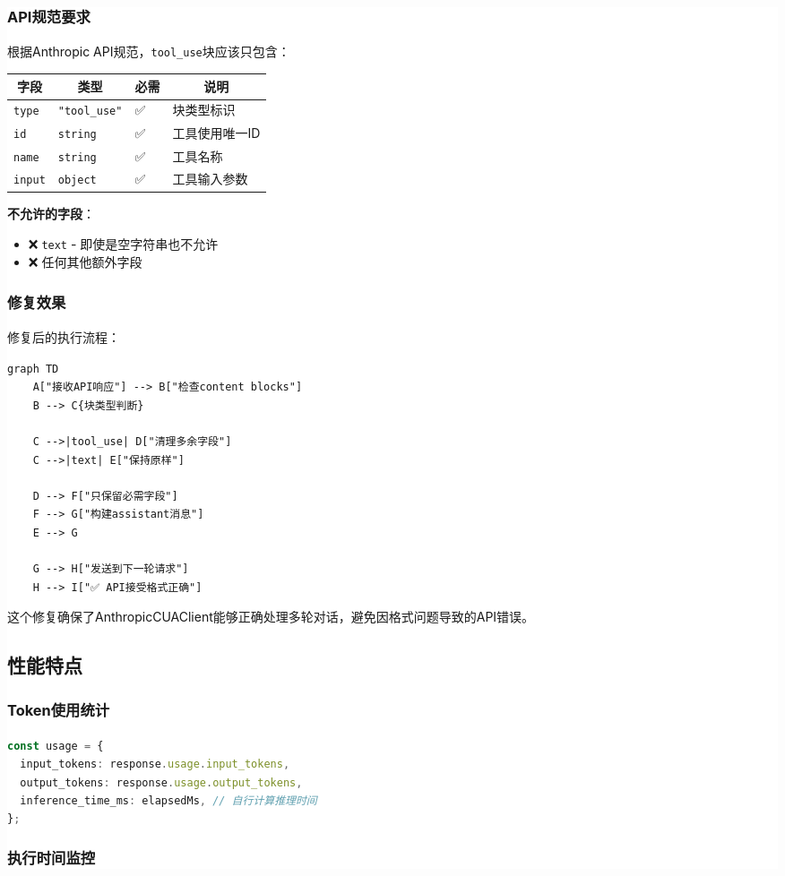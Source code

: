 ### API规范要求

根据Anthropic API规范，`tool_use`块应该只包含：

| 字段    | 类型         | 必需 | 说明           |
| ------- | ------------ | ---- | -------------- |
| `type`  | `"tool_use"` | ✅   | 块类型标识     |
| `id`    | `string`     | ✅   | 工具使用唯一ID |
| `name`  | `string`     | ✅   | 工具名称       |
| `input` | `object`     | ✅   | 工具输入参数   |

**不允许的字段**：

- ❌ `text` - 即使是空字符串也不允许
- ❌ 任何其他额外字段

### 修复效果

修复后的执行流程：

```mermaid
graph TD
    A["接收API响应"] --> B["检查content blocks"]
    B --> C{块类型判断}

    C -->|tool_use| D["清理多余字段"]
    C -->|text| E["保持原样"]

    D --> F["只保留必需字段"]
    F --> G["构建assistant消息"]
    E --> G

    G --> H["发送到下一轮请求"]
    H --> I["✅ API接受格式正确"]
```

这个修复确保了AnthropicCUAClient能够正确处理多轮对话，避免因格式问题导致的API错误。

## 性能特点

### Token使用统计

```typescript
const usage = {
  input_tokens: response.usage.input_tokens,
  output_tokens: response.usage.output_tokens,
  inference_time_ms: elapsedMs, // 自行计算推理时间
};
```

### 执行时间监控
